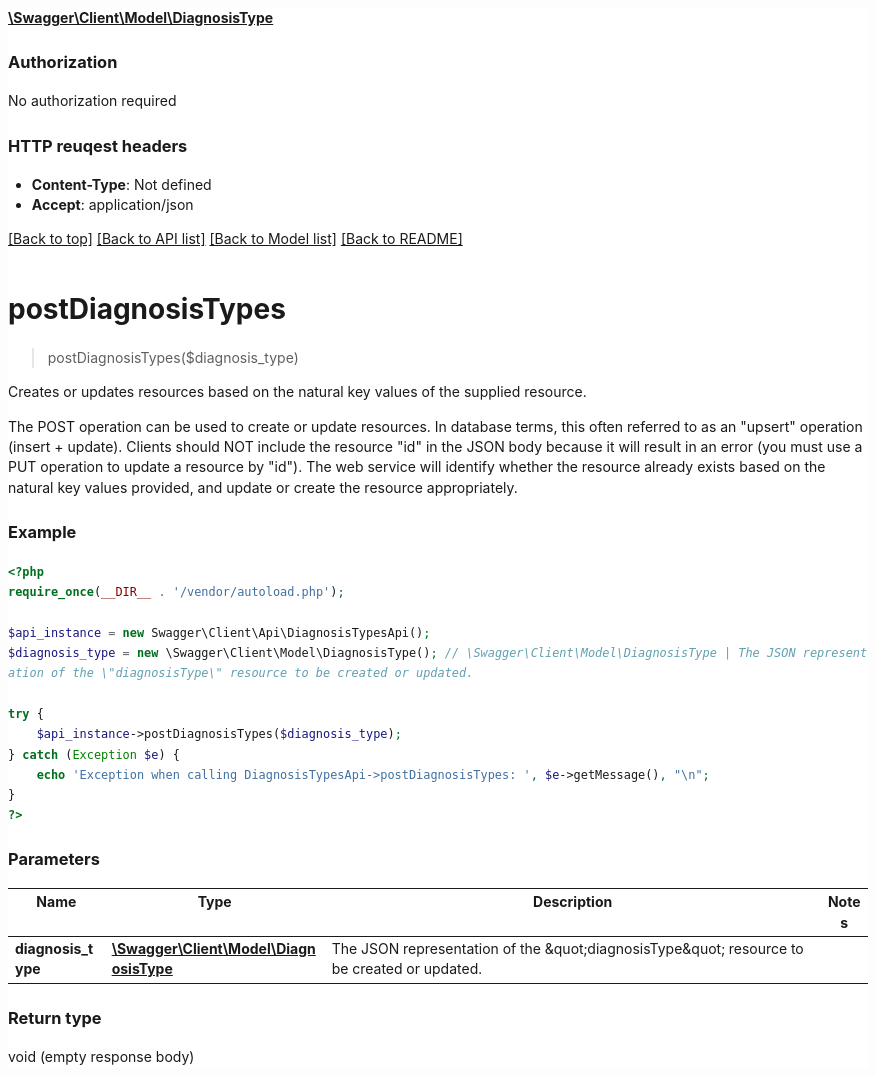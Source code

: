 [**\Swagger\Client\Model\DiagnosisType**](DiagnosisType.md)

### Authorization

No authorization required

### HTTP reuqest headers

 - **Content-Type**: Not defined
 - **Accept**: application/json

[[Back to top]](#) [[Back to API list]](../README.md#documentation-for-api-endpoints) [[Back to Model list]](../README.md#documentation-for-models) [[Back to README]](../README.md)

# **postDiagnosisTypes**
> postDiagnosisTypes($diagnosis_type)

Creates or updates resources based on the natural key values of the supplied resource.

The POST operation can be used to create or update resources. In database terms, this often referred to as an \"upsert\" operation (insert + update).  Clients should NOT include the resource \"id\" in the JSON body because it will result in an error (you must use a PUT operation to update a resource by \"id\"). The web service will identify whether the resource already exists based on the natural key values provided, and update or create the resource appropriately.

### Example 
```php
<?php
require_once(__DIR__ . '/vendor/autoload.php');

$api_instance = new Swagger\Client\Api\DiagnosisTypesApi();
$diagnosis_type = new \Swagger\Client\Model\DiagnosisType(); // \Swagger\Client\Model\DiagnosisType | The JSON representation of the \"diagnosisType\" resource to be created or updated.

try { 
    $api_instance->postDiagnosisTypes($diagnosis_type);
} catch (Exception $e) {
    echo 'Exception when calling DiagnosisTypesApi->postDiagnosisTypes: ', $e->getMessage(), "\n";
}
?>
```

### Parameters

Name | Type | Description  | Notes
------------- | ------------- | ------------- | -------------
 **diagnosis_type** | [**\Swagger\Client\Model\DiagnosisType**](\Swagger\Client\Model\DiagnosisType.md)| The JSON representation of the \&quot;diagnosisType\&quot; resource to be created or updated. | 

### Return type

void (empty response body)

